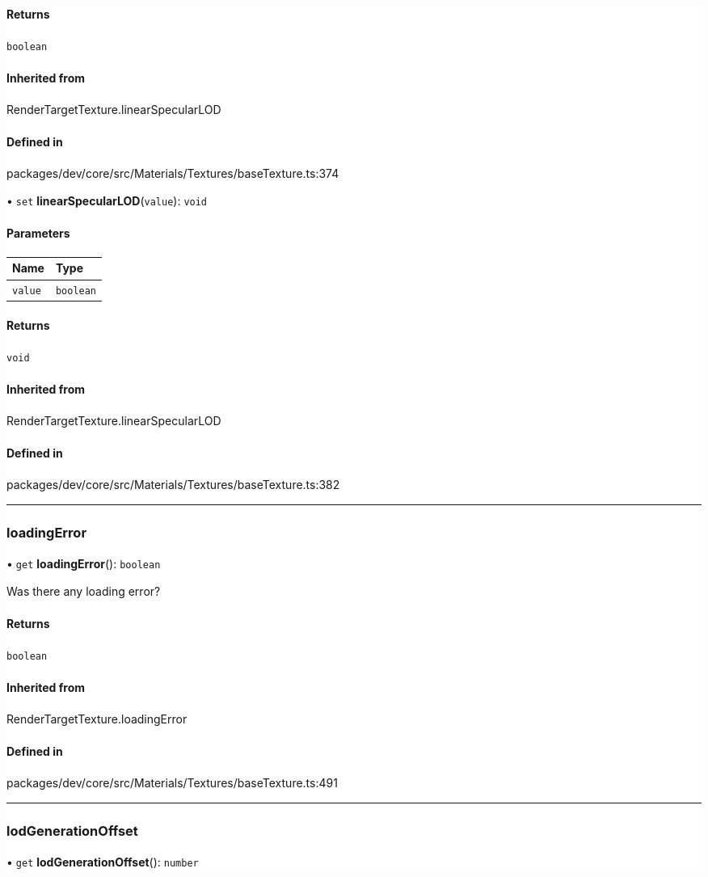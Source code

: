 #### Returns

`boolean`

#### Inherited from

RenderTargetTexture.linearSpecularLOD

#### Defined in

packages/dev/core/src/Materials/Textures/baseTexture.ts:374

• `set` **linearSpecularLOD**(`value`): `void`

#### Parameters

| Name | Type |
| :------ | :------ |
| `value` | `boolean` |

#### Returns

`void`

#### Inherited from

RenderTargetTexture.linearSpecularLOD

#### Defined in

packages/dev/core/src/Materials/Textures/baseTexture.ts:382

___

### loadingError

• `get` **loadingError**(): `boolean`

Was there any loading error?

#### Returns

`boolean`

#### Inherited from

RenderTargetTexture.loadingError

#### Defined in

packages/dev/core/src/Materials/Textures/baseTexture.ts:491

___

### lodGenerationOffset

• `get` **lodGenerationOffset**(): `number`
